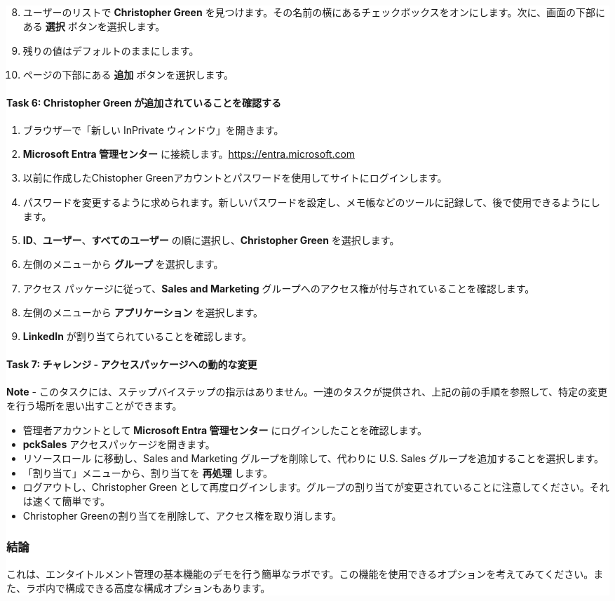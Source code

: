 8. ユーザーのリストで **Christopher Green** を見つけます。その名前の横にあるチェックボックスをオンにします。次に、画面の下部にある **選択** ボタンを選択します。

9. 残りの値はデフォルトのままにします。

10. ページの下部にある **追加** ボタンを選択します。

#### Task 6: Christopher Green が追加されていることを確認する

1. ブラウザーで「新しい InPrivate ウィンドウ」を開きます。

2. **Microsoft Entra 管理センター** に接続します。https://entra.microsoft.com

3. 以前に作成したChistopher Greenアカウントとパスワードを使用してサイトにログインします。

4. パスワードを変更するように求められます。新しいパスワードを設定し、メモ帳などのツールに記録して、後で使用できるようにします。

5. **ID**、**ユーザー**、**すべてのユーザー** の順に選択し、**Christopher Green** を選択します。

6. 左側のメニューから **グループ** を選択します。

7. アクセス パッケージに従って、**Sales and Marketing** グループへのアクセス権が付与されていることを確認します。

8. 左側のメニューから **アプリケーション** を選択します。

9. **LinkedIn** が割り当てられていることを確認します。

#### Task 7: チャレンジ - アクセスパッケージへの動的な変更

  **Note** - このタスクには、ステップバイステップの指示はありません。一連のタスクが提供され、上記の前の手順を参照して、特定の変更を行う場所を思い出すことができます。

- 管理者アカウントとして **Microsoft Entra 管理センター** にログインしたことを確認します。
- **pckSales** アクセスパッケージを開きます。
- リソースロール に移動し、Sales and Marketing グループを削除して、代わりに U.S. Sales グループを追加することを選択します。
- 「割り当て」メニューから、割り当てを **再処理** します。
- ログアウトし、Christopher Green として再度ログインします。グループの割り当てが変更されていることに注意してください。それは速くて簡単です。
- Christopher Greenの割り当てを削除して、アクセス権を取り消します。

### 結論
これは、エンタイトルメント管理の基本機能のデモを行う簡単なラボです。この機能を使用できるオプションを考えてみてください。また、ラボ内で構成できる高度な構成オプションもあります。
